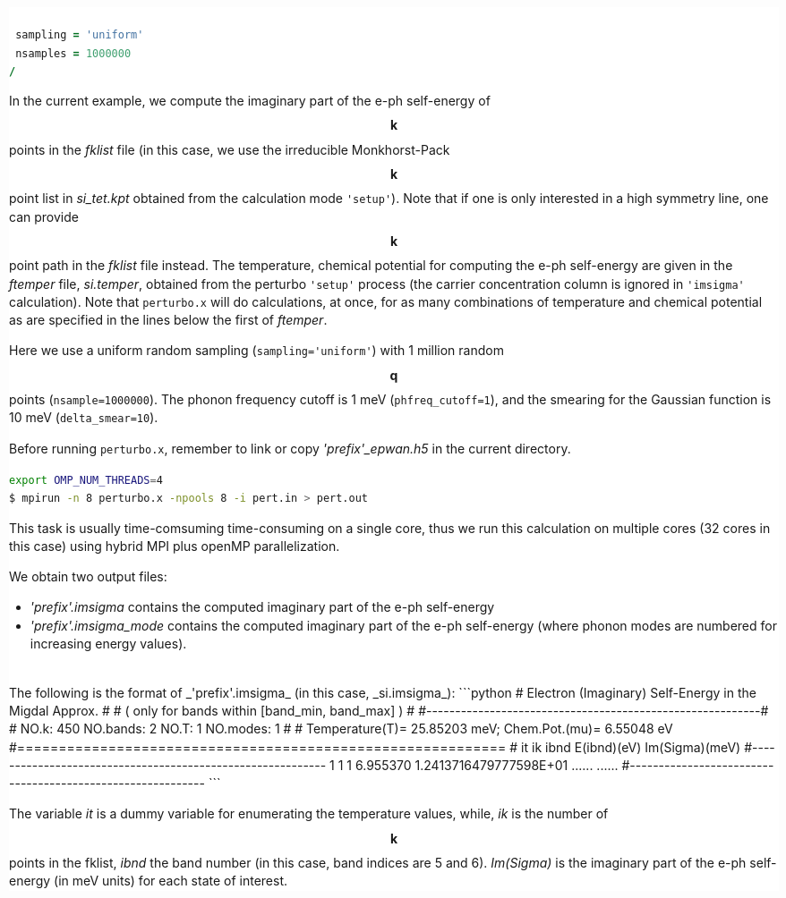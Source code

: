 ```fortran

 sampling = 'uniform'
 nsamples = 1000000
/
```

In the current example, we compute the imaginary part of the e-ph self-energy of $$\mathbf{k}$$ points in the _fklist_ file (in this case, we use the irreducible Monkhorst-Pack $$\mathbf{k}$$ point list in _si\_tet.kpt_ obtained from the calculation mode `'setup'`). Note that if one is only interested in a high symmetry line, one can provide $$\mathbf{k}$$ point path in the _fklist_ file instead. The temperature, chemical potential for computing the e-ph self-energy are given in the _ftemper_ file, _si.temper_, obtained from the perturbo `'setup'` process (the carrier concentration column is ignored in `'imsigma'` calculation). Note that `perturbo.x` will do calculations, at once, for as many combinations of temperature and chemical potential as are specified in the lines below the first of _ftemper_.

Here we use a uniform random sampling (`sampling='uniform'`) with 1 million random $$\mathbf{q}$$ points (`nsample=1000000`). The phonon frequency cutoff is 1 meV (`phfreq_cutoff=1`), and the smearing for the Gaussian function is 10 meV (`delta_smear=10`). 

Before running `perturbo.x`, remember to link or copy _'prefix'\_epwan.h5_ in the current directory.

```bash
export OMP_NUM_THREADS=4
$ mpirun -n 8 perturbo.x -npools 8 -i pert.in > pert.out
```
This task is usually time-comsuming time-consuming on a single core, thus we run this calculation on multiple cores (32 cores in this case) using hybrid MPI plus openMP parallelization.

We obtain two output files:

* _'prefix'.imsigma_ contains the computed imaginary part of the e-ph self-energy
* _'prefix'.imsigma\_mode_ contains the computed imaginary part of the e-ph self-energy (where phonon modes are numbered for increasing energy values).

<div class="prince_link">&#xA0;<a name="imsigma_file"></a></div>
The following is the format of _'prefix'.imsigma_ (in this case, _si.imsigma_):
```python
#  Electron (Imaginary) Self-Energy in the Migdal Approx.  #
#      ( only for bands within [band_min, band_max] )      #
#----------------------------------------------------------#
# NO.k:    450   NO.bands:   2   NO.T:   1   NO.modes:   1
#
# Temperature(T)= 25.85203 meV;  Chem.Pot.(mu)= 6.55048 eV
#===========================================================
# it     ik   ibnd    E(ibnd)(eV)     Im(Sigma)(meV)
#-----------------------------------------------------------
  1       1     1      6.955370   1.2413716479777598E+01
  ......
  ......
#-----------------------------------------------------------
```

The variable _it_ is a dummy variable for enumerating the temperature values, while, _ik_ is the number of $$\mathbf{k}$$ points in the fklist, _ibnd_ the band number (in this case, band indices are 5 and 6). _Im(Sigma)_ is the imaginary part of the e-ph self-energy (in meV units) for each state of interest.

